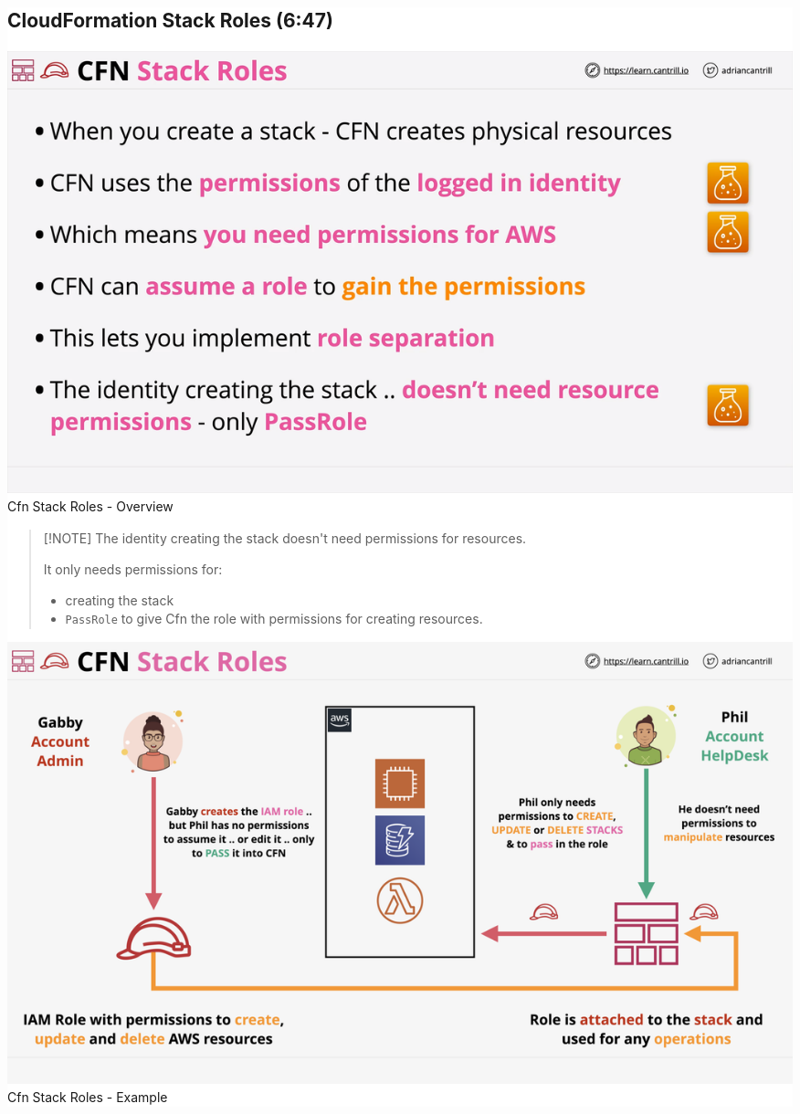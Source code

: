 ## CloudFormation Stack Roles (6:47)

![Alt text](<images/Screenshot from 2023-10-13 20-59-08.png>)
Cfn Stack Roles - Overview

> [!NOTE] The identity creating the stack doesn't need permissions for resources.
>
> It only needs permissions for:
>
> - creating the stack
> - `PassRole` to give Cfn the role with permissions for creating resources.

![Alt text](./material/2100-IAC_CLOUDFORMATION/00_LEARNINGAIDS/CloudFormationStackRoles.png)
Cfn Stack Roles - Example


[^1]: Value of the physical ID of the resource or the value of the parameter
[^2]: Attribute's value
[^3]: The list of Availability Zones for the Region.
[^4]: The selected object (0-index)
[^5]: `echo -n 'AWS CloudFormation' | base64`
[^6]: For Ref, the full form is more simple than the short form